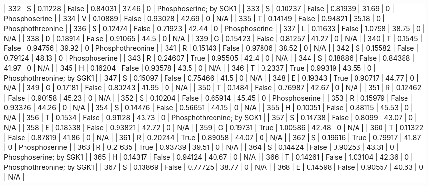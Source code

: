 |   332 | S    |         0.11228 | False     |                          0.84031 |                 37.46 |         0     | Phosphoserine; by SGK1    |
|   333 | S    |         0.10237 | False     |                          0.81939 |                 31.69 |         0     | Phosphoserine             |
|   334 | V    |         0.10889 | False     |                          0.93028 |                 42.69 |         0     | N/A                       |
|   335 | T    |         0.14149 | False     |                          0.94821 |                 35.18 |         0     | Phosphothreonine          |
|   336 | S    |         0.12474 | False     |                          0.71923 |                 42.44 |         0     | Phosphoserine             |
|   337 | L    |         0.11633 | False     |                          1.0798  |                 38.75 |         0     | N/A                       |
|   338 | D    |         0.18914 | False     |                          0.91065 |                 44.5  |         0     | N/A                       |
|   339 | G    |         0.15423 | False     |                          0.81257 |                 41.27 |         0     | N/A                       |
|   340 | T    |         0.1545  | False     |                          0.94756 |                 39.92 |         0     | Phosphothreonine          |
|   341 | R    |         0.15143 | False     |                          0.97806 |                 38.52 |         0     | N/A                       |
|   342 | S    |         0.15582 | False     |                          0.79124 |                 48.13 |         0     | Phosphoserine             |
|   343 | R    |         0.24607 | True      |                          0.95505 |                 42.4  |         0     | N/A                       |
|   344 | S    |         0.18886 | False     |                          0.84388 |                 41.97 |         0     | N/A                       |
|   345 | H    |         0.16204 | False     |                          0.93578 |                 43.5  |         0     | N/A                       |
|   346 | T    |         0.2337  | True      |                          0.99319 |                 43.55 |         0     | Phosphothreonine; by SGK1 |
|   347 | S    |         0.15097 | False     |                          0.75466 |                 41.5  |         0     | N/A                       |
|   348 | E    |         0.19343 | True      |                          0.90717 |                 44.77 |         0     | N/A                       |
|   349 | G    |         0.17181 | False     |                          0.80243 |                 41.95 |         0     | N/A                       |
|   350 | T    |         0.1484  | False     |                          0.76987 |                 42.67 |         0     | N/A                       |
|   351 | R    |         0.12462 | False     |                          0.90158 |                 45.23 |         0     | N/A                       |
|   352 | S    |         0.10204 | False     |                          0.65914 |                 45.45 |         0     | Phosphoserine             |
|   353 | R    |         0.15979 | False     |                          0.93326 |                 44.26 |         0     | N/A                       |
|   354 | S    |         0.14476 | False     |                          0.56651 |                 44.15 |         0     | N/A                       |
|   355 | H    |         0.10051 | False     |                          0.88115 |                 45.53 |         0     | N/A                       |
|   356 | T    |         0.1534  | False     |                          0.91128 |                 43.73 |         0     | Phosphothreonine; by SGK1 |
|   357 | S    |         0.14738 | False     |                          0.8099  |                 43.07 |         0     | N/A                       |
|   358 | E    |         0.18338 | False     |                          0.93821 |                 42.72 |         0     | N/A                       |
|   359 | G    |         0.19731 | True      |                          1.00586 |                 42.48 |         0     | N/A                       |
|   360 | T    |         0.11322 | False     |                          0.87819 |                 41.86 |         0     | N/A                       |
|   361 | R    |         0.20244 | True      |                          0.89058 |                 44.07 |         0     | N/A                       |
|   362 | S    |         0.19616 | True      |                          0.79917 |                 41.87 |         0     | Phosphoserine             |
|   363 | R    |         0.21635 | True      |                          0.93739 |                 39.51 |         0     | N/A                       |
|   364 | S    |         0.14424 | False     |                          0.90253 |                 43.31 |         0     | Phosphoserine; by SGK1    |
|   365 | H    |         0.14317 | False     |                          0.94124 |                 40.67 |         0     | N/A                       |
|   366 | T    |         0.14261 | False     |                          1.03104 |                 42.36 |         0     | Phosphothreonine; by SGK1 |
|   367 | S    |         0.13869 | False     |                          0.77725 |                 38.77 |         0     | N/A                       |
|   368 | E    |         0.14598 | False     |                          0.90557 |                 40.63 |         0     | N/A                       |